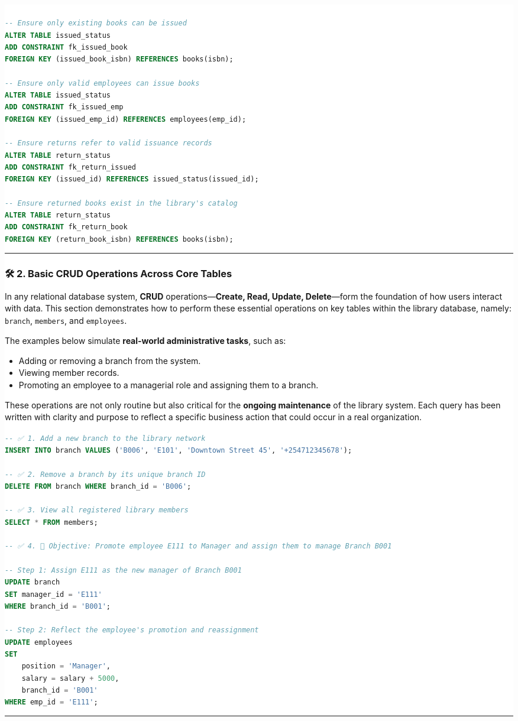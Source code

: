 ```sql

-- Ensure only existing books can be issued
ALTER TABLE issued_status
ADD CONSTRAINT fk_issued_book
FOREIGN KEY (issued_book_isbn) REFERENCES books(isbn);

-- Ensure only valid employees can issue books
ALTER TABLE issued_status
ADD CONSTRAINT fk_issued_emp
FOREIGN KEY (issued_emp_id) REFERENCES employees(emp_id);

-- Ensure returns refer to valid issuance records
ALTER TABLE return_status
ADD CONSTRAINT fk_return_issued
FOREIGN KEY (issued_id) REFERENCES issued_status(issued_id);

-- Ensure returned books exist in the library's catalog
ALTER TABLE return_status
ADD CONSTRAINT fk_return_book
FOREIGN KEY (return_book_isbn) REFERENCES books(isbn);
```

---

### 🛠️ 2. Basic CRUD Operations Across Core Tables

In any relational database system, **CRUD** operations—**Create, Read, Update, Delete**—form the foundation of how users interact with data. This section demonstrates how to perform these essential operations on key tables within the library database, namely: `branch`, `members`, and `employees`.

The examples below simulate **real-world administrative tasks**, such as:
- Adding or removing a branch from the system.
- Viewing member records.
- Promoting an employee to a managerial role and assigning them to a branch.

These operations are not only routine but also critical for the **ongoing maintenance** of the library system. Each query has been written with clarity and purpose to reflect a specific business action that could occur in a real organization.

```sql
-- ✅ 1. Add a new branch to the library network
INSERT INTO branch VALUES ('B006', 'E101', 'Downtown Street 45', '+254712345678');

-- ✅ 2. Remove a branch by its unique branch ID
DELETE FROM branch WHERE branch_id = 'B006';

-- ✅ 3. View all registered library members
SELECT * FROM members;

-- ✅ 4. 📌 Objective: Promote employee E111 to Manager and assign them to manage Branch B001

-- Step 1: Assign E111 as the new manager of Branch B001
UPDATE branch
SET manager_id = 'E111'
WHERE branch_id = 'B001';

-- Step 2: Reflect the employee's promotion and reassignment
UPDATE employees
SET
    position = 'Manager',
    salary = salary + 5000,
    branch_id = 'B001'
WHERE emp_id = 'E111';
```

---